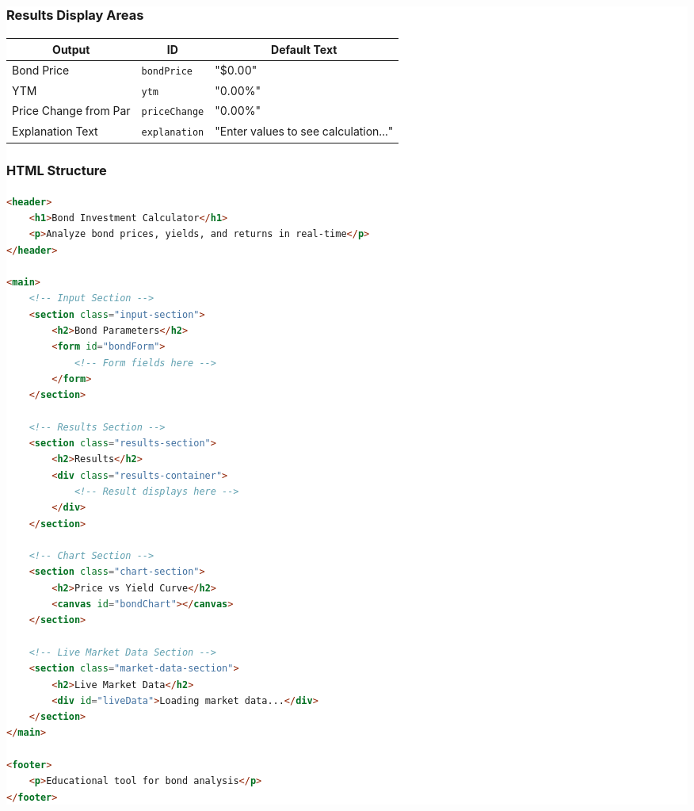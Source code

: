 ### Results Display Areas

| Output | ID | Default Text |
|--------|----|----|
| Bond Price | `bondPrice` | "$0.00" |
| YTM | `ytm` | "0.00%" |
| Price Change from Par | `priceChange` | "0.00%" |
| Explanation Text | `explanation` | "Enter values to see calculation..." |

### HTML Structure

```html
<header>
    <h1>Bond Investment Calculator</h1>
    <p>Analyze bond prices, yields, and returns in real-time</p>
</header>

<main>
    <!-- Input Section -->
    <section class="input-section">
        <h2>Bond Parameters</h2>
        <form id="bondForm">
            <!-- Form fields here -->
        </form>
    </section>

    <!-- Results Section -->
    <section class="results-section">
        <h2>Results</h2>
        <div class="results-container">
            <!-- Result displays here -->
        </div>
    </section>

    <!-- Chart Section -->
    <section class="chart-section">
        <h2>Price vs Yield Curve</h2>
        <canvas id="bondChart"></canvas>
    </section>

    <!-- Live Market Data Section -->
    <section class="market-data-section">
        <h2>Live Market Data</h2>
        <div id="liveData">Loading market data...</div>
    </section>
</main>

<footer>
    <p>Educational tool for bond analysis</p>
</footer>
```
